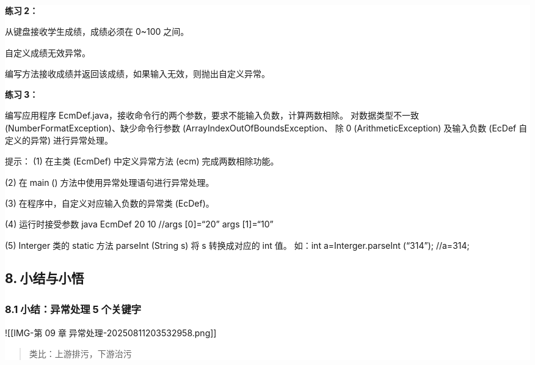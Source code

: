 **练习 2：**

从键盘接收学生成绩，成绩必须在 0~100 之间。

自定义成绩无效异常。

编写方法接收成绩并返回该成绩，如果输入无效，则抛出自定义异常。

**练习 3：**

编写应用程序 EcmDef.java，接收命令行的两个参数，要求不能输入负数，计算两数相除。 对数据类型不一致 (NumberFormatException)、缺少命令行参数 (ArrayIndexOutOfBoundsException、 除 0 (ArithmeticException) 及输入负数 (EcDef 自定义的异常) 进行异常处理。

提示： (1) 在主类 (EcmDef) 中定义异常方法 (ecm) 完成两数相除功能。

(2) 在 main () 方法中使用异常处理语句进行异常处理。

(3) 在程序中，自定义对应输入负数的异常类 (EcDef)。

(4) 运行时接受参数 java EcmDef 20 10 //args [0]=“20” args [1]=“10”

(5) Interger 类的 static 方法 parseInt (String s) 将 s 转换成对应的 int 值。 如：int a=Interger.parseInt (“314”); //a=314;

## 8. 小结与小悟

[](https://github.com/re4388/atguigu-java/tree/main/%E7%AC%AC09%E7%AB%A0_%E5%BC%82%E5%B8%B8%E5%A4%84%E7%90%86#8-%E5%B0%8F%E7%BB%93%E4%B8%8E%E5%B0%8F%E6%82%9F)

### 8.1 小结：异常处理 5 个关键字

[](https://github.com/re4388/atguigu-java/tree/main/%E7%AC%AC09%E7%AB%A0_%E5%BC%82%E5%B8%B8%E5%A4%84%E7%90%86#81-%E5%B0%8F%E7%BB%93%E5%BC%82%E5%B8%B8%E5%A4%84%E7%90%865%E4%B8%AA%E5%85%B3%E9%94%AE%E5%AD%97)

![[IMG-第 09 章 异常处理-20250811203532958.png]]

> 类比：上游排污，下游治污
